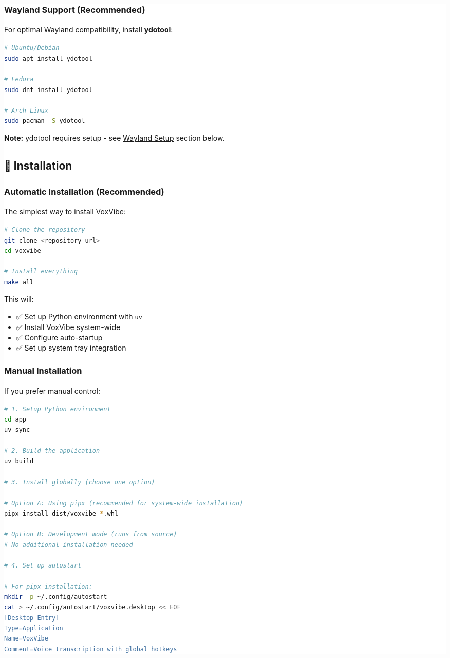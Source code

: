 ### Wayland Support (Recommended)

For optimal Wayland compatibility, install **ydotool**:
```bash
# Ubuntu/Debian  
sudo apt install ydotool

# Fedora
sudo dnf install ydotool

# Arch Linux
sudo pacman -S ydotool
```

**Note:** ydotool requires setup - see [Wayland Setup](#wayland-setup) section below.

## 🔧 Installation

### Automatic Installation (Recommended)

The simplest way to install VoxVibe:

```bash
# Clone the repository
git clone <repository-url>
cd voxvibe

# Install everything
make all
```

This will:
- ✅ Set up Python environment with `uv`
- ✅ Install VoxVibe system-wide
- ✅ Configure auto-startup 
- ✅ Set up system tray integration

### Manual Installation

If you prefer manual control:

```bash
# 1. Setup Python environment
cd app
uv sync

# 2. Build the application  
uv build

# 3. Install globally (choose one option)

# Option A: Using pipx (recommended for system-wide installation)
pipx install dist/voxvibe-*.whl

# Option B: Development mode (runs from source)
# No additional installation needed

# 4. Set up autostart

# For pipx installation:
mkdir -p ~/.config/autostart
cat > ~/.config/autostart/voxvibe.desktop << EOF
[Desktop Entry]
Type=Application
Name=VoxVibe
Comment=Voice transcription with global hotkeys
```